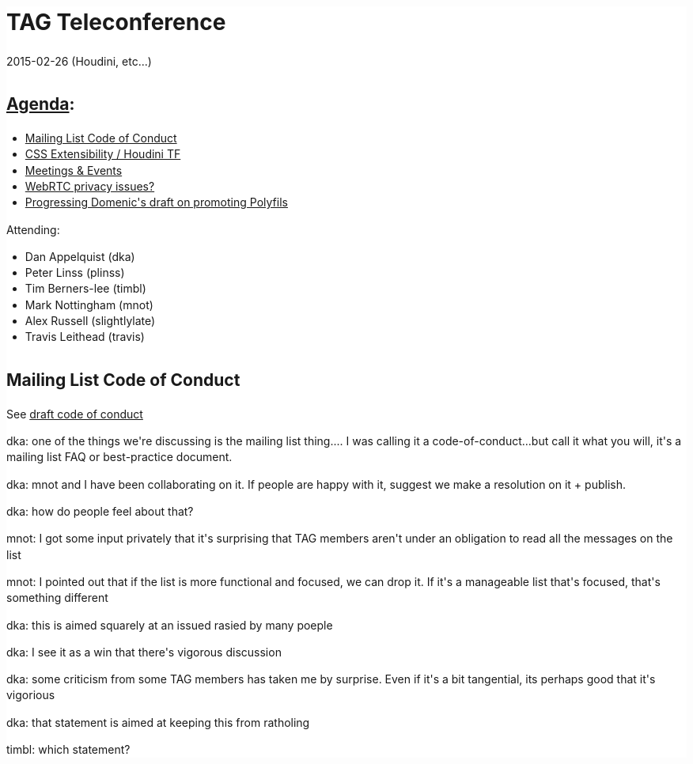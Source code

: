 # TAG Teleconference 
2015-02-26 (Houdini, etc...)

## [Agenda](https://github.com/w3ctag/meetings/blob/gh-pages/2015/telcons/02-26-houdini.md):

* [Mailing List Code of Conduct](https://github.com/w3ctag/meetings/blob/gh-pages/2015/telcons/02-26-houdini-minutes.md#mailing-list-code-of-conduct)
* [CSS Extensibility / Houdini TF](https://github.com/w3ctag/meetings/blob/gh-pages/2015/telcons/02-26-houdini-minutes.md#css-extensibilityhoudini)
* [Meetings & Events](https://github.com/w3ctag/meetings/blob/gh-pages/2015/telcons/02-26-houdini-minutes.md#meetingsmeetups)
* [WebRTC privacy issues?](https://github.com/w3ctag/meetings/blob/gh-pages/2015/telcons/02-26-houdini-minutes.md#webrtc-privacy-issues)
* [Progressing Domenic's draft on promoting Polyfils](https://github.com/w3ctag/meetings/blob/gh-pages/2015/telcons/02-26-houdini-minutes.md#draft-on-promoting-polyfills)

Attending:
* Dan Appelquist (dka)
* Peter Linss (plinss)
* Tim Berners-lee (timbl)
* Mark Nottingham (mnot)
* Alex Russell (slightlylate)
* Travis Leithead (travis)

## Mailing List Code of Conduct
See [draft code of conduct](https://github.com/w3ctag/w3ctag.github.io/blob/conducttweak/about/tagmlcode.md)

dka: one of the things we're discussing is the mailing list thing.... I was calling it a code-of-conduct...but call it what you will, it's a mailing list FAQ or best-practice document.  

dka: mnot and I have been collaborating on it. If people are happy with it, suggest we make a resolution on it + publish.  

dka: how do people feel about that?  

mnot: I got some input privately that it's surprising that TAG members aren't under an obligation to read all the messages on the list  

mnot: I pointed out that if the list is more functional and focused, we can drop it. If it's a manageable list that's focused, that's something different  

dka: this is aimed squarely at an issued rasied by many poeple  

dka: I see it as a win that there's vigorous discussion  

dka: some criticism from some TAG members has taken me by surprise. Even if it's a bit tangential, its perhaps good that it's vigorious  

dka: that statement is aimed at keeping this from ratholing  

timbl: which statement?  
